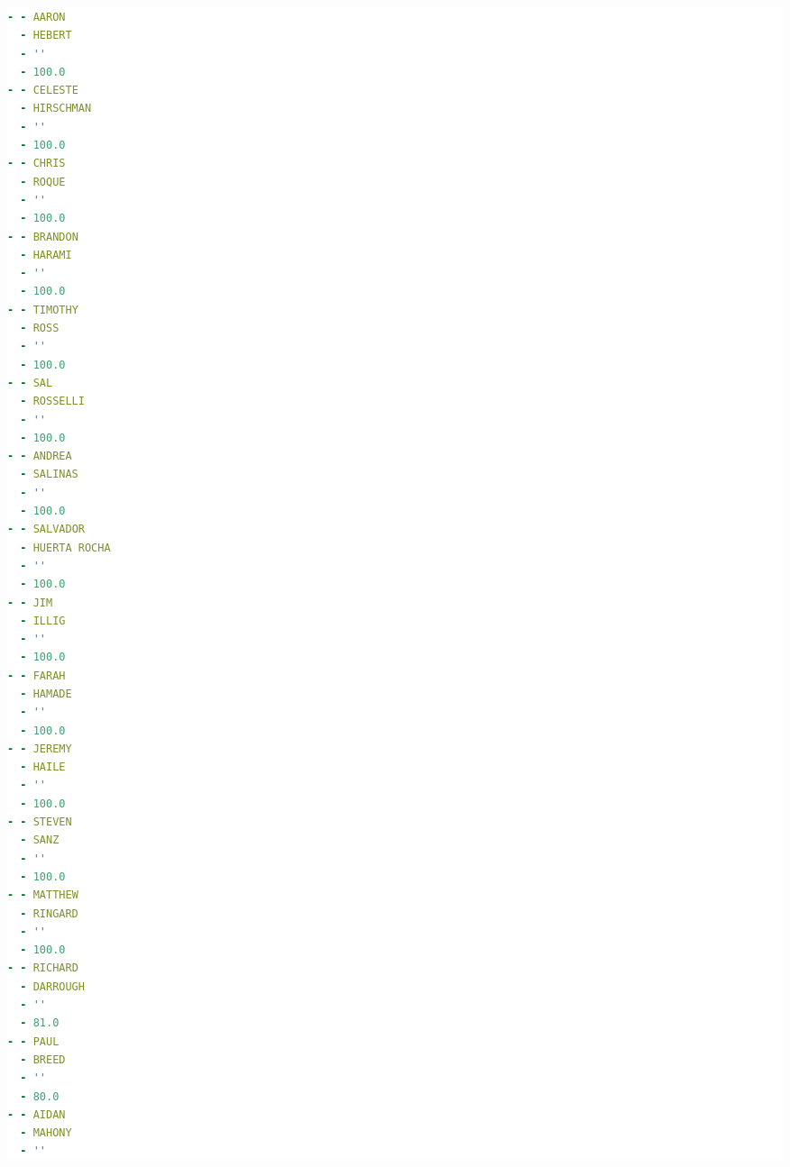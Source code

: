 ```yaml
- - AARON
  - HEBERT
  - ''
  - 100.0
- - CELESTE
  - HIRSCHMAN
  - ''
  - 100.0
- - CHRIS
  - ROQUE
  - ''
  - 100.0
- - BRANDON
  - HARAMI
  - ''
  - 100.0
- - TIMOTHY
  - ROSS
  - ''
  - 100.0
- - SAL
  - ROSSELLI
  - ''
  - 100.0
- - ANDREA
  - SALINAS
  - ''
  - 100.0
- - SALVADOR
  - HUERTA ROCHA
  - ''
  - 100.0
- - JIM
  - ILLIG
  - ''
  - 100.0
- - FARAH
  - HAMADE
  - ''
  - 100.0
- - JEREMY
  - HAILE
  - ''
  - 100.0
- - STEVEN
  - SANZ
  - ''
  - 100.0
- - MATTHEW
  - RINGARD
  - ''
  - 100.0
- - RICHARD
  - DARROUGH
  - ''
  - 81.0
- - PAUL
  - BREED
  - ''
  - 80.0
- - AIDAN
  - MAHONY
  - ''
```
